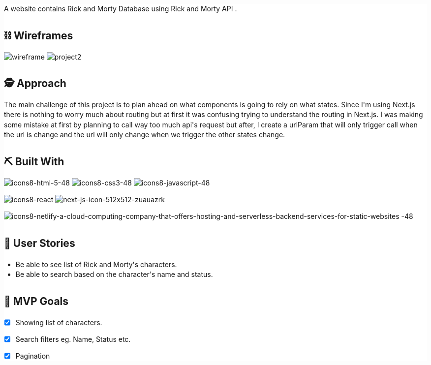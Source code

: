 A website contains Rick and Morty Database using Rick and Morty API .


  

## ⛓️ Wireframes <a name = "Wireframes"></a>

![wireframe](https://user-images.githubusercontent.com/73390197/205565915-6b17b356-b058-4d72-a694-6fc94eac26d3.png)
<img width="2515" alt="project2" src="https://user-images.githubusercontent.com/73390197/205565927-fd4eb4b7-c094-475c-a32f-74d174a48648.png">



## 🕵️ Approach <a name = "approach"></a>

The main challenge of this project is to plan ahead on what components is going to rely on what states. Since I'm using Next.js there is nothing to worry much about routing but at first it was confusing trying to understand the routing in Next.js.
I was making some mistake at first by planning to call way too much api's request but after, I create a urlParam that will only trigger call when the url is change and the url will only change when we trigger the other states change.

  

## ⛏️ Built With <a name = "tech_stack"></a>

![icons8-html-5-48](https://user-images.githubusercontent.com/73390197/202454228-c5b91ae9-9981-480b-9939-4826c7093e36.png)
![icons8-css3-48](https://user-images.githubusercontent.com/73390197/202454234-cb09f8f4-b126-488a-aead-99f393deecdd.png)
![icons8-javascript-48](https://user-images.githubusercontent.com/73390197/202454067-c085ddee-dd35-4694-a432-cde46f10b87b.png)

![icons8-react](https://img.icons8.com/officexs/48/react.png) 
![next-js-icon-512x512-zuauazrk](https://user-images.githubusercontent.com/73390197/205567529-cc27b0be-1b61-4027-932e-73b62a810b7f.png)


![icons8-netlify-a-cloud-computing-company-that-offers-hosting-and-serverless-backend-services-for-static-websites -48](https://user-images.githubusercontent.com/73390197/202454583-75481cf0-f4ea-4f76-8ce4-387e0b5ee9a3.png)


  

## 👫 User Stories <a name = "user-story"></a>

- Be able to see list of Rick and Morty's characters.
- Be able to search based on the character's name and status.

  

## 🎉 MVP Goals <a name = "mvp-goals"></a>

- [x] Showing list of characters.

- [x] Search filters eg. Name, Status etc.

- [x] Pagination
